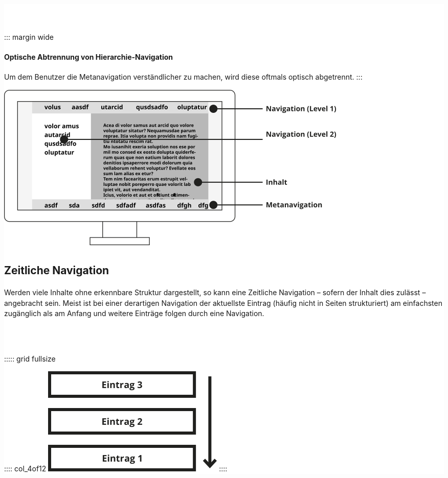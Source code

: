 <br>
<br>

::: margin wide
#### Optische Abtrennung von Hierarchie-Navigation
Um dem Benutzer die Metanavigation verständlicher zu machen, wird diese oftmals optisch abgetrennt.
:::


![Metanavigation auf dem Bildschirm](./img/meta_navigation_screen.svg)



<div class='header'></div>

## Zeitliche Navigation
Werden viele Inhalte ohne erkennbare Struktur dargestellt, so kann eine Zeitliche Navigation – sofern der Inhalt dies zulässt – angebracht sein. Meist ist bei einer derartigen Navigation der aktuellste Eintrag (häufig nicht in Seiten strukturiert) am einfachsten zugänglich als am Anfang und weitere Einträge folgen durch eine Navigation.


<br>
<br>

::::: grid fullsize

:::: col_4of12
![Timeline](./img/timeline.svg)
::::
